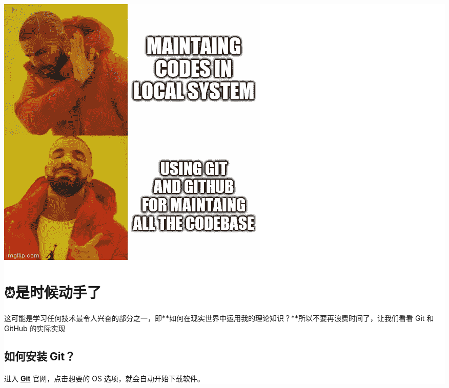 ![](img/c08420ada9d8542ac4f5df84653e4b68.png)

# ⏰是时候动手了

这可能是学习任何技术最令人兴奋的部分之一，即**如何在现实世界中运用我的理论知识？**所以不要再浪费时间了，让我们看看 Git 和 GitHub 的实际实现

## 如何安装 Git？

进入 [**Git**](https://git-scm.com/downloads) 官网，点击想要的 OS 选项，就会自动开始下载软件。
